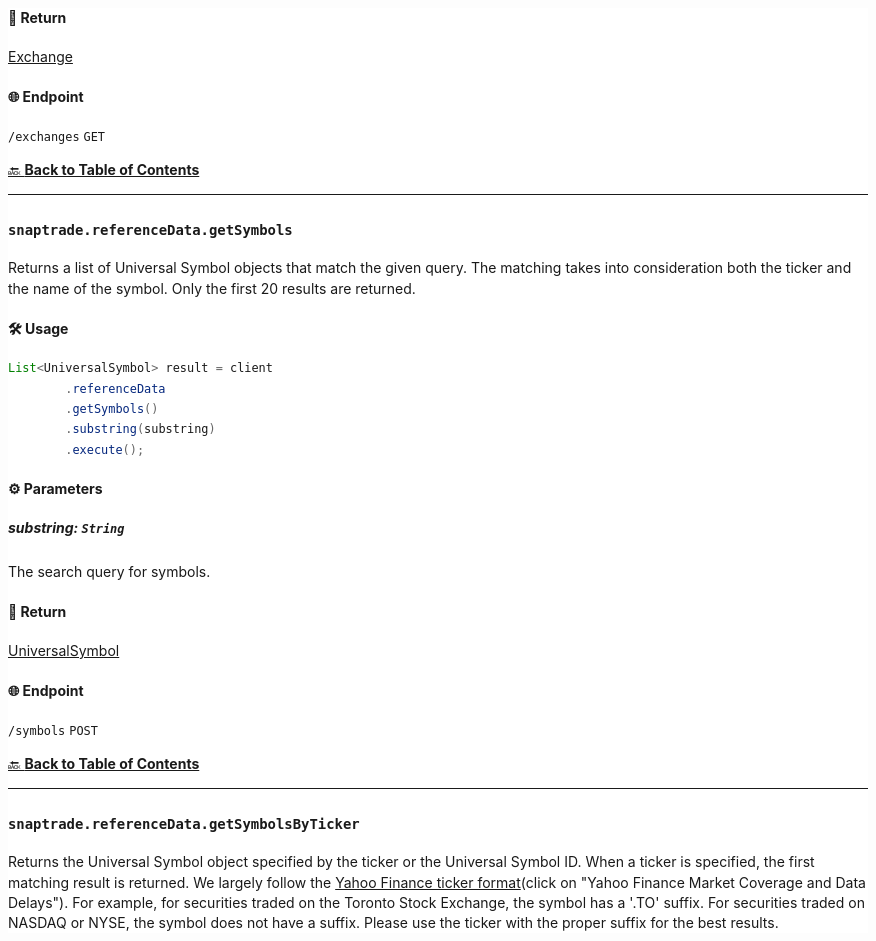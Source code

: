 #### 🔄 Return

[Exchange](./src/main/java/com/konfigthis/client/model/Exchange.java)

#### 🌐 Endpoint

`/exchanges` `GET`

[🔙 **Back to Table of Contents**](#table-of-contents)

---


### `snaptrade.referenceData.getSymbols`

Returns a list of Universal Symbol objects that match the given query. The matching takes into consideration both the ticker and the name of the symbol. Only the first 20 results are returned.


#### 🛠️ Usage

```java
List<UniversalSymbol> result = client
        .referenceData
        .getSymbols()
        .substring(substring)
        .execute();
```

#### ⚙️ Parameters

##### substring: `String`

The search query for symbols.

#### 🔄 Return

[UniversalSymbol](./src/main/java/com/konfigthis/client/model/UniversalSymbol.java)

#### 🌐 Endpoint

`/symbols` `POST`

[🔙 **Back to Table of Contents**](#table-of-contents)

---


### `snaptrade.referenceData.getSymbolsByTicker`

Returns the Universal Symbol object specified by the ticker or the Universal Symbol ID. When a ticker is specified, the first matching result is returned. We largely follow the [Yahoo Finance ticker format](https://help.yahoo.com/kb/SLN2310.html)(click on "Yahoo Finance Market Coverage and Data Delays"). For example, for securities traded on the Toronto Stock Exchange, the symbol has a '.TO' suffix. For securities traded on NASDAQ or NYSE, the symbol does not have a suffix. Please use the ticker with the proper suffix for the best results.

